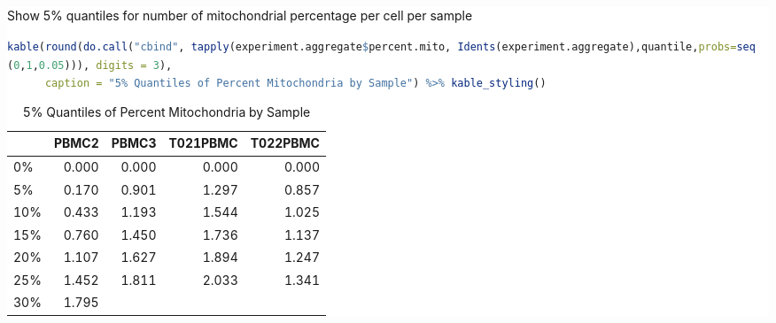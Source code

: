 Show 5% quantiles for number of mitochondrial percentage per cell per sample

```r
kable(round(do.call("cbind", tapply(experiment.aggregate$percent.mito, Idents(experiment.aggregate),quantile,probs=seq(0,1,0.05))), digits = 3),
      caption = "5% Quantiles of Percent Mitochondria by Sample") %>% kable_styling()
```

<table class="table" style="margin-left: auto; margin-right: auto;">
<caption>5% Quantiles of Percent Mitochondria by Sample</caption>
 <thead>
  <tr>
   <th style="text-align:left;">   </th>
   <th style="text-align:right;"> PBMC2 </th>
   <th style="text-align:right;"> PBMC3 </th>
   <th style="text-align:right;"> T021PBMC </th>
   <th style="text-align:right;"> T022PBMC </th>
  </tr>
 </thead>
<tbody>
  <tr>
   <td style="text-align:left;"> 0% </td>
   <td style="text-align:right;"> 0.000 </td>
   <td style="text-align:right;"> 0.000 </td>
   <td style="text-align:right;"> 0.000 </td>
   <td style="text-align:right;"> 0.000 </td>
  </tr>
  <tr>
   <td style="text-align:left;"> 5% </td>
   <td style="text-align:right;"> 0.170 </td>
   <td style="text-align:right;"> 0.901 </td>
   <td style="text-align:right;"> 1.297 </td>
   <td style="text-align:right;"> 0.857 </td>
  </tr>
  <tr>
   <td style="text-align:left;"> 10% </td>
   <td style="text-align:right;"> 0.433 </td>
   <td style="text-align:right;"> 1.193 </td>
   <td style="text-align:right;"> 1.544 </td>
   <td style="text-align:right;"> 1.025 </td>
  </tr>
  <tr>
   <td style="text-align:left;"> 15% </td>
   <td style="text-align:right;"> 0.760 </td>
   <td style="text-align:right;"> 1.450 </td>
   <td style="text-align:right;"> 1.736 </td>
   <td style="text-align:right;"> 1.137 </td>
  </tr>
  <tr>
   <td style="text-align:left;"> 20% </td>
   <td style="text-align:right;"> 1.107 </td>
   <td style="text-align:right;"> 1.627 </td>
   <td style="text-align:right;"> 1.894 </td>
   <td style="text-align:right;"> 1.247 </td>
  </tr>
  <tr>
   <td style="text-align:left;"> 25% </td>
   <td style="text-align:right;"> 1.452 </td>
   <td style="text-align:right;"> 1.811 </td>
   <td style="text-align:right;"> 2.033 </td>
   <td style="text-align:right;"> 1.341 </td>
  </tr>
  <tr>
   <td style="text-align:left;"> 30% </td>
   <td style="text-align:right;"> 1.795 </td>